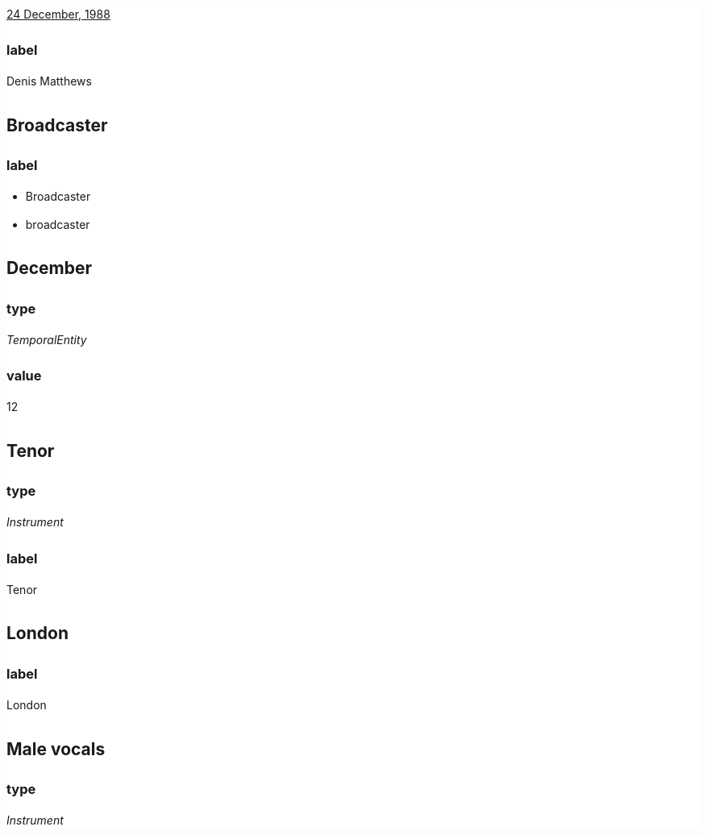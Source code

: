 
[24 December, 1988](#24-December-1988)

### label


Denis Matthews

## Broadcaster

### label

 - Broadcaster

 - broadcaster

## December

### type


*TemporalEntity*

### value


12

## Tenor

### type


*Instrument*

### label


Tenor

## London

### label


London

## Male vocals

### type


*Instrument*
